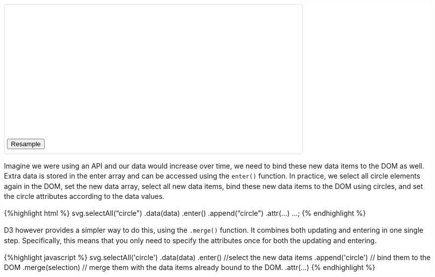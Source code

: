 <div id="departures2" style="width:600px; height:300px; border: solid #ddd 1px; border-radius: 5px">
  <input type="button" id='resample' value="Resample" 
         style="position:relative; top:270px; left:5px"
         onclick="resampleAndDraw()"/>
</div>
<script>
const dep2 = addSVG("#departures2");
dep2.r = d3.scaleLinear()
    .domain([1, 15406])
    .range([2, 7]);
let data = null;
function resampleAndDraw() {
    if (!data) {
        return;
    }
    const dataSample = d3.shuffle(data).slice(0, 500);
    dep2.g.selectAll('circle')
        .data(dataSample)
        .attr('opacity', 0.3)
        .attr('fill', d => d.from_country === d.to_country
            ? 'rgb(255, 0, 0)'
            : 'rgb(0, 0, 255)')
        .attr('cx', d => dep2.x(d.from_long))
        .attr('cy', d => dep2.y(d.from_lat))
        .attr('r', d => dep2.r(d.distance));
}
</script>

Imagine we were using an API and our data would increase over time, we need to bind these new data items to the DOM as well. Extra data is stored in the enter array and can be accessed using the `enter()` function. In practice, we select all circle elements again in the DOM, set the new data array, select all new data items, bind these new data items to the DOM using circles, and set the circle attributes according to the data values.

{%highlight html %}
  svg.selectAll(“circle")
    .data(data)
    .enter()
    .append(“circle")
      .attr(...)
      ...;
{% endhighlight %}

D3 however provides a simpler way to do this, using the `.merge()` function. It combines both updating and entering in one single step. Specifically, this means that you only need to specify the attributes once for both the updating and entering.

{%highlight javascript %}
svg.selectAll('circle')
    .data(data)
    .enter() //select the new data items
    .append('circle') // bind them to the DOM
    .merge(selection) // merge them with the data items already bound to the DOM.
      .attr(...)
{% endhighlight %}
